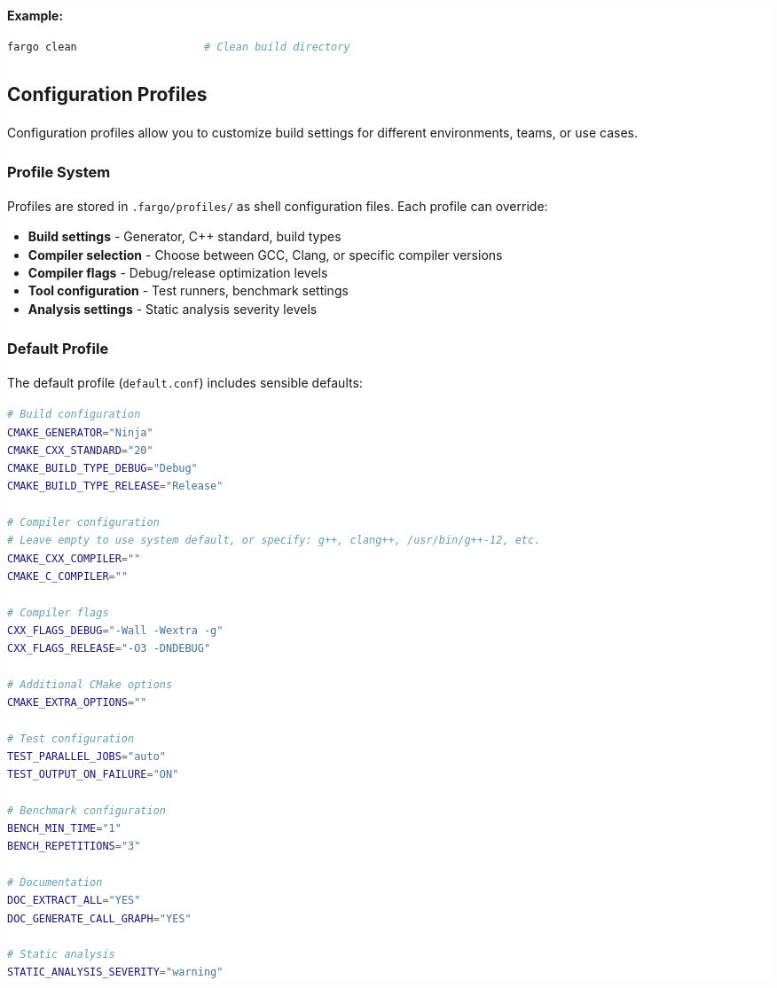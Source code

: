 **Example:**
```bash
fargo clean                    # Clean build directory
```

##  Configuration Profiles

Configuration profiles allow you to customize build settings for different environments, teams, or use cases.

### Profile System

Profiles are stored in `.fargo/profiles/` as shell configuration files. Each profile can override:

- **Build settings** - Generator, C++ standard, build types
- **Compiler selection** - Choose between GCC, Clang, or specific compiler versions
- **Compiler flags** - Debug/release optimization levels
- **Tool configuration** - Test runners, benchmark settings
- **Analysis settings** - Static analysis severity levels

### Default Profile

The default profile (`default.conf`) includes sensible defaults:

```bash
# Build configuration
CMAKE_GENERATOR="Ninja"
CMAKE_CXX_STANDARD="20"
CMAKE_BUILD_TYPE_DEBUG="Debug"
CMAKE_BUILD_TYPE_RELEASE="Release"

# Compiler configuration
# Leave empty to use system default, or specify: g++, clang++, /usr/bin/g++-12, etc.
CMAKE_CXX_COMPILER=""
CMAKE_C_COMPILER=""

# Compiler flags
CXX_FLAGS_DEBUG="-Wall -Wextra -g"
CXX_FLAGS_RELEASE="-O3 -DNDEBUG"

# Additional CMake options
CMAKE_EXTRA_OPTIONS=""

# Test configuration
TEST_PARALLEL_JOBS="auto"
TEST_OUTPUT_ON_FAILURE="ON"

# Benchmark configuration
BENCH_MIN_TIME="1"
BENCH_REPETITIONS="3"

# Documentation
DOC_EXTRACT_ALL="YES"
DOC_GENERATE_CALL_GRAPH="YES"

# Static analysis
STATIC_ANALYSIS_SEVERITY="warning"
```
